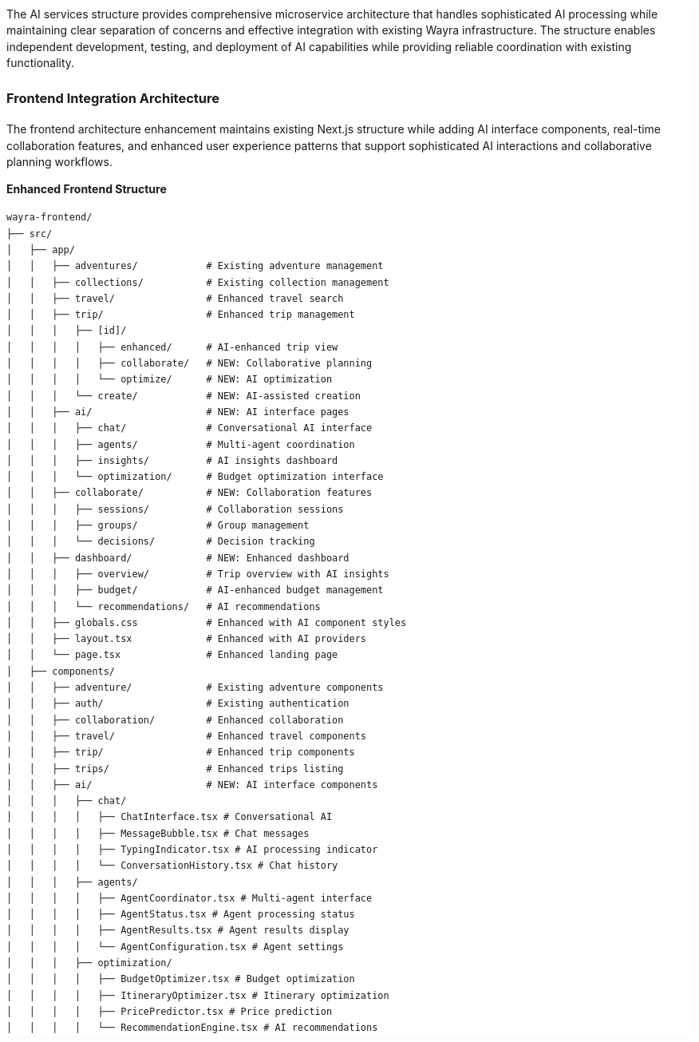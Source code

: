 The AI services structure provides comprehensive microservice architecture that handles sophisticated AI processing while maintaining clear separation of concerns and effective integration with existing Wayra infrastructure. The structure enables independent development, testing, and deployment of AI capabilities while providing reliable coordination with existing functionality.

### **Frontend Integration Architecture**

The frontend architecture enhancement maintains existing Next.js structure while adding AI interface components, real-time collaboration features, and enhanced user experience patterns that support sophisticated AI interactions and collaborative planning workflows.

**Enhanced Frontend Structure**

```
wayra-frontend/
├── src/
│   ├── app/
│   │   ├── adventures/            # Existing adventure management
│   │   ├── collections/           # Existing collection management
│   │   ├── travel/                # Enhanced travel search
│   │   ├── trip/                  # Enhanced trip management
│   │   │   ├── [id]/
│   │   │   │   ├── enhanced/      # AI-enhanced trip view
│   │   │   │   ├── collaborate/   # NEW: Collaborative planning
│   │   │   │   └── optimize/      # NEW: AI optimization
│   │   │   └── create/            # NEW: AI-assisted creation
│   │   ├── ai/                    # NEW: AI interface pages
│   │   │   ├── chat/              # Conversational AI interface
│   │   │   ├── agents/            # Multi-agent coordination
│   │   │   ├── insights/          # AI insights dashboard
│   │   │   └── optimization/      # Budget optimization interface
│   │   ├── collaborate/           # NEW: Collaboration features
│   │   │   ├── sessions/          # Collaboration sessions
│   │   │   ├── groups/            # Group management
│   │   │   └── decisions/         # Decision tracking
│   │   ├── dashboard/             # NEW: Enhanced dashboard
│   │   │   ├── overview/          # Trip overview with AI insights
│   │   │   ├── budget/            # AI-enhanced budget management
│   │   │   └── recommendations/   # AI recommendations
│   │   ├── globals.css            # Enhanced with AI component styles
│   │   ├── layout.tsx             # Enhanced with AI providers
│   │   └── page.tsx               # Enhanced landing page
│   ├── components/
│   │   ├── adventure/             # Existing adventure components
│   │   ├── auth/                  # Existing authentication
│   │   ├── collaboration/         # Enhanced collaboration
│   │   ├── travel/                # Enhanced travel components
│   │   ├── trip/                  # Enhanced trip components
│   │   ├── trips/                 # Enhanced trips listing
│   │   ├── ai/                    # NEW: AI interface components
│   │   │   ├── chat/
│   │   │   │   ├── ChatInterface.tsx # Conversational AI
│   │   │   │   ├── MessageBubble.tsx # Chat messages
│   │   │   │   ├── TypingIndicator.tsx # AI processing indicator
│   │   │   │   └── ConversationHistory.tsx # Chat history
│   │   │   ├── agents/
│   │   │   │   ├── AgentCoordinator.tsx # Multi-agent interface
│   │   │   │   ├── AgentStatus.tsx # Agent processing status
│   │   │   │   ├── AgentResults.tsx # Agent results display
│   │   │   │   └── AgentConfiguration.tsx # Agent settings
│   │   │   ├── optimization/
│   │   │   │   ├── BudgetOptimizer.tsx # Budget optimization
│   │   │   │   ├── ItineraryOptimizer.tsx # Itinerary optimization
│   │   │   │   ├── PricePredictor.tsx # Price prediction
│   │   │   │   └── RecommendationEngine.tsx # AI recommendations
```